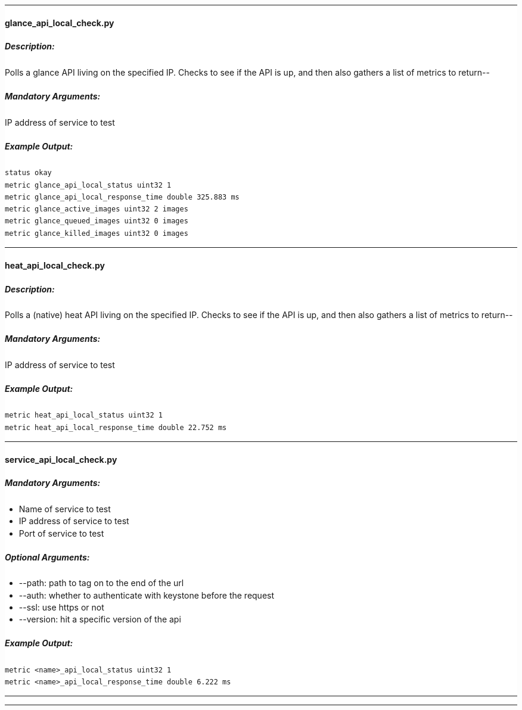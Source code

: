 ***
#### glance_api_local_check.py

##### Description:
Polls a glance API living on the specified IP. Checks to see if the API is up, and then also gathers a list of metrics to return--

##### Mandatory Arguments:
IP address of service to test
##### Example Output:

    status okay
    metric glance_api_local_status uint32 1
    metric glance_api_local_response_time double 325.883 ms
    metric glance_active_images uint32 2 images
    metric glance_queued_images uint32 0 images
    metric glance_killed_images uint32 0 images

***
#### heat_api_local_check.py

##### Description:
Polls a (native) heat API living on the specified IP. Checks to see if the API is up, and then also gathers a list of metrics to return--

##### Mandatory Arguments:
IP address of service to test
##### Example Output:

    metric heat_api_local_status uint32 1
    metric heat_api_local_response_time double 22.752 ms

***
#### service_api_local_check.py

##### Mandatory Arguments:
- Name of service to test
- IP address of service to test
- Port of service to test
##### Optional Arguments:
- --path: path to tag on to the end of the url
- --auth: whether to authenticate with keystone before the request
- --ssl: use https or not
- --version: hit a specific version of the api

##### Example Output:

    metric <name>_api_local_status uint32 1
    metric <name>_api_local_response_time double 6.222 ms

***
***
